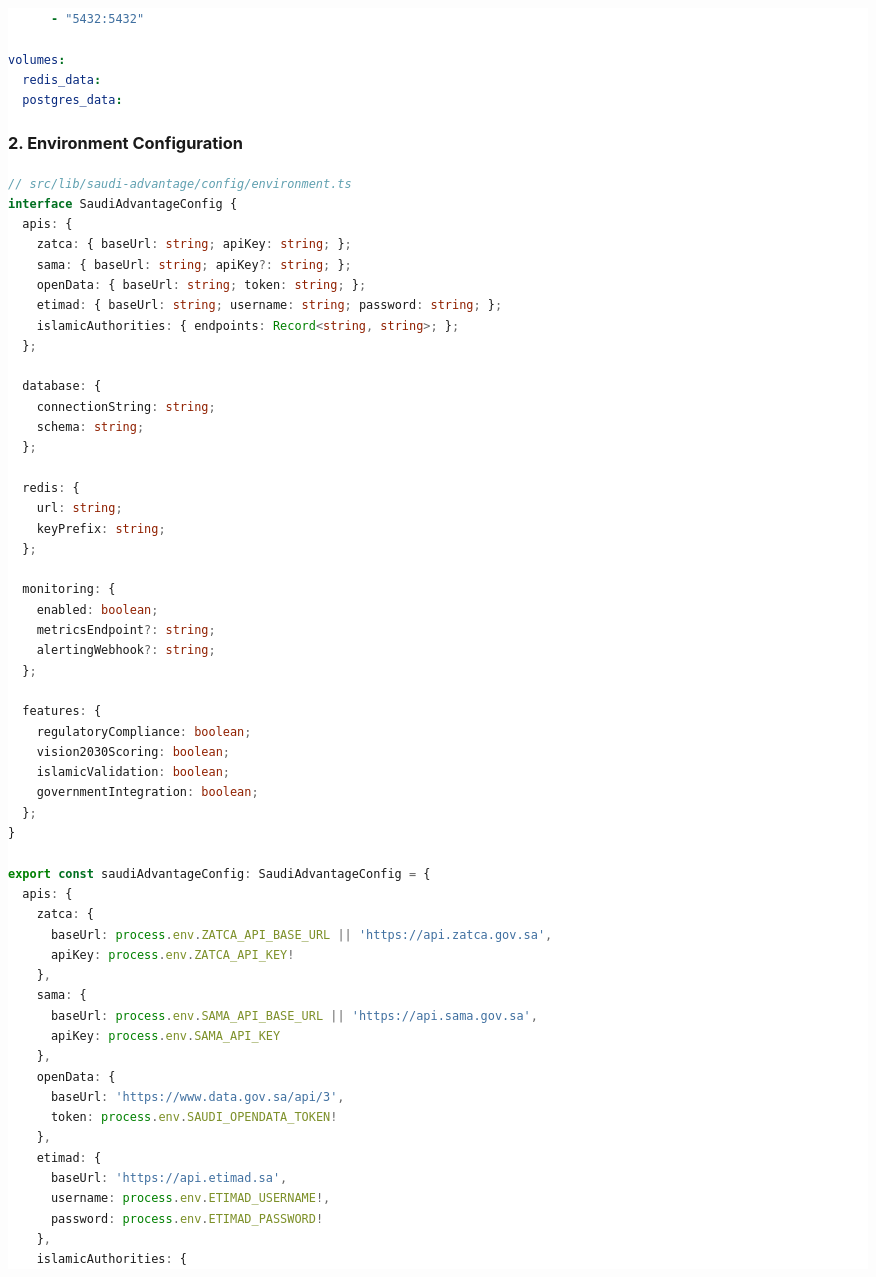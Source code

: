 ```yaml
      - "5432:5432"

volumes:
  redis_data:
  postgres_data:
```

### 2. Environment Configuration
```typescript
// src/lib/saudi-advantage/config/environment.ts
interface SaudiAdvantageConfig {
  apis: {
    zatca: { baseUrl: string; apiKey: string; };
    sama: { baseUrl: string; apiKey?: string; };
    openData: { baseUrl: string; token: string; };
    etimad: { baseUrl: string; username: string; password: string; };
    islamicAuthorities: { endpoints: Record<string, string>; };
  };
  
  database: {
    connectionString: string;
    schema: string;
  };
  
  redis: {
    url: string;
    keyPrefix: string;
  };
  
  monitoring: {
    enabled: boolean;
    metricsEndpoint?: string;
    alertingWebhook?: string;
  };
  
  features: {
    regulatoryCompliance: boolean;
    vision2030Scoring: boolean;
    islamicValidation: boolean;
    governmentIntegration: boolean;
  };
}

export const saudiAdvantageConfig: SaudiAdvantageConfig = {
  apis: {
    zatca: {
      baseUrl: process.env.ZATCA_API_BASE_URL || 'https://api.zatca.gov.sa',
      apiKey: process.env.ZATCA_API_KEY!
    },
    sama: {
      baseUrl: process.env.SAMA_API_BASE_URL || 'https://api.sama.gov.sa',
      apiKey: process.env.SAMA_API_KEY
    },
    openData: {
      baseUrl: 'https://www.data.gov.sa/api/3',
      token: process.env.SAUDI_OPENDATA_TOKEN!
    },
    etimad: {
      baseUrl: 'https://api.etimad.sa',
      username: process.env.ETIMAD_USERNAME!,
      password: process.env.ETIMAD_PASSWORD!
    },
    islamicAuthorities: {
```